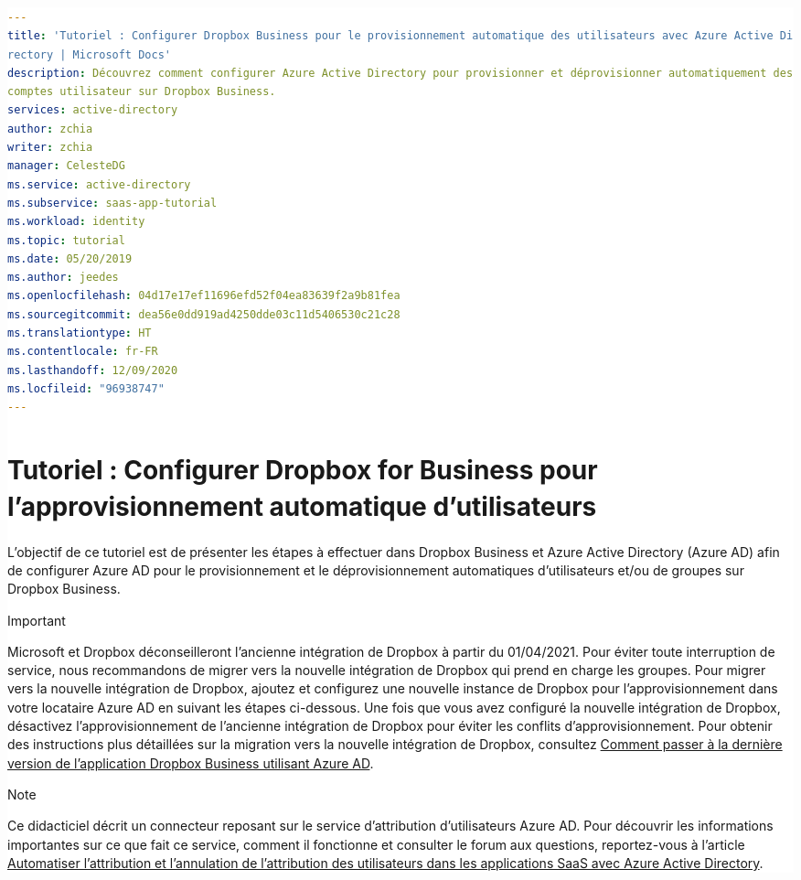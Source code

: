 ```yaml
---
title: 'Tutoriel : Configurer Dropbox Business pour le provisionnement automatique des utilisateurs avec Azure Active Directory | Microsoft Docs'
description: Découvrez comment configurer Azure Active Directory pour provisionner et déprovisionner automatiquement des comptes utilisateur sur Dropbox Business.
services: active-directory
author: zchia
writer: zchia
manager: CelesteDG
ms.service: active-directory
ms.subservice: saas-app-tutorial
ms.workload: identity
ms.topic: tutorial
ms.date: 05/20/2019
ms.author: jeedes
ms.openlocfilehash: 04d17e17ef11696efd52f04ea83639f2a9b81fea
ms.sourcegitcommit: dea56e0dd919ad4250dde03c11d5406530c21c28
ms.translationtype: HT
ms.contentlocale: fr-FR
ms.lasthandoff: 12/09/2020
ms.locfileid: "96938747"
---
```

# <a name="tutorial-configure-dropbox-for-business-for-automatic-user-provisioning"></a>Tutoriel : Configurer Dropbox for Business pour l’approvisionnement automatique d’utilisateurs

L’objectif de ce tutoriel est de présenter les étapes à effectuer dans Dropbox Business et Azure Active Directory (Azure AD) afin de configurer Azure AD pour le provisionnement et le déprovisionnement automatiques d’utilisateurs et/ou de groupes sur Dropbox Business.

> [!IMPORTANT]
> Microsoft et Dropbox déconseilleront l’ancienne intégration de Dropbox à partir du 01/04/2021. Pour éviter toute interruption de service, nous recommandons de migrer vers la nouvelle intégration de Dropbox qui prend en charge les groupes. Pour migrer vers la nouvelle intégration de Dropbox, ajoutez et configurez une nouvelle instance de Dropbox pour l’approvisionnement dans votre locataire Azure AD en suivant les étapes ci-dessous. Une fois que vous avez configuré la nouvelle intégration de Dropbox, désactivez l’approvisionnement de l’ancienne intégration de Dropbox pour éviter les conflits d’approvisionnement. Pour obtenir des instructions plus détaillées sur la migration vers la nouvelle intégration de Dropbox, consultez [Comment passer à la dernière version de l’application Dropbox Business utilisant Azure AD](https://help.dropbox.com/installs-integrations/third-party/update-dropbox-azure-ad-connector).

> [!NOTE]
> Ce didacticiel décrit un connecteur reposant sur le service d’attribution d’utilisateurs Azure AD. Pour découvrir les informations importantes sur ce que fait ce service, comment il fonctionne et consulter le forum aux questions, reportez-vous à l’article [Automatiser l’attribution et l’annulation de l’attribution des utilisateurs dans les applications SaaS avec Azure Active Directory](../app-provisioning/user-provisioning.md).
